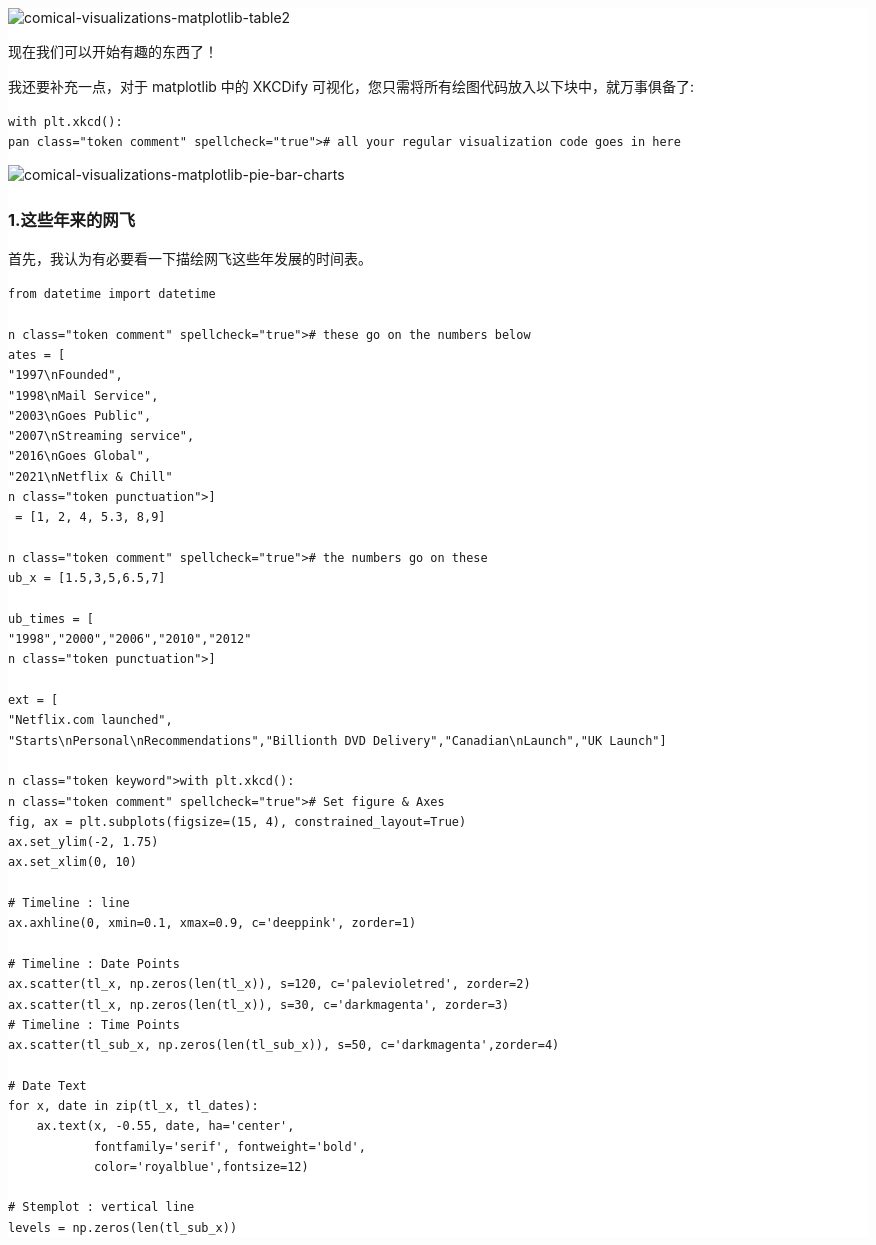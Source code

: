 ![](../Images/499482c52697ea679275b51f57395ffd.png "comical-visualizations-matplotlib-table2")

现在我们可以开始有趣的东西了！

我还要补充一点，对于 matplotlib 中的 XKCDify 可视化，您只需将所有绘图代码放入以下块中，就万事俱备了:

```
with plt.xkcd():
pan class="token comment" spellcheck="true"># all your regular visualization code goes in here
```

![](../Images/efc265c2f970608c3803c7cae42ee2f2.png "comical-visualizations-matplotlib-pie-bar-charts")

### 1.这些年来的网飞

首先，我认为有必要看一下描绘网飞这些年发展的时间表。

```
from datetime import datetime

n class="token comment" spellcheck="true"># these go on the numbers below
ates = [
"1997\nFounded",
"1998\nMail Service",
"2003\nGoes Public",
"2007\nStreaming service",
"2016\nGoes Global",
"2021\nNetflix & Chill"
n class="token punctuation">]
 = [1, 2, 4, 5.3, 8,9]

n class="token comment" spellcheck="true"># the numbers go on these
ub_x = [1.5,3,5,6.5,7]

ub_times = [
"1998","2000","2006","2010","2012"
n class="token punctuation">]

ext = [
"Netflix.com launched",
"Starts\nPersonal\nRecommendations","Billionth DVD Delivery","Canadian\nLaunch","UK Launch"]

n class="token keyword">with plt.xkcd():
n class="token comment" spellcheck="true"># Set figure & Axes
fig, ax = plt.subplots(figsize=(15, 4), constrained_layout=True)
ax.set_ylim(-2, 1.75)
ax.set_xlim(0, 10)

# Timeline : line
ax.axhline(0, xmin=0.1, xmax=0.9, c='deeppink', zorder=1)

# Timeline : Date Points
ax.scatter(tl_x, np.zeros(len(tl_x)), s=120, c='palevioletred', zorder=2)
ax.scatter(tl_x, np.zeros(len(tl_x)), s=30, c='darkmagenta', zorder=3)
# Timeline : Time Points
ax.scatter(tl_sub_x, np.zeros(len(tl_sub_x)), s=50, c='darkmagenta',zorder=4)

# Date Text
for x, date in zip(tl_x, tl_dates):
    ax.text(x, -0.55, date, ha='center',
            fontfamily='serif', fontweight='bold',
            color='royalblue',fontsize=12)

# Stemplot : vertical line
levels = np.zeros(len(tl_sub_x))
```